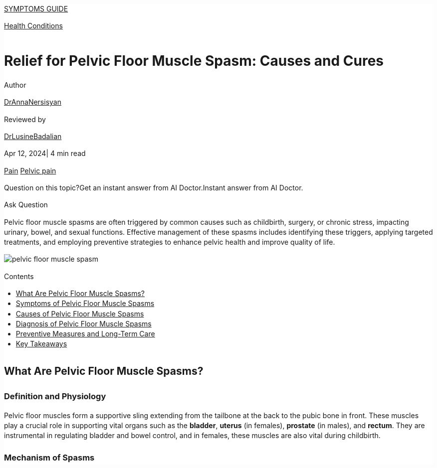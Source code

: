 [SYMPTOMS GUIDE](https://docus.ai/symptoms-guide)

[Health Conditions](https://docus.ai/symptoms-guide/category/health-conditions)

# Relief for Pelvic Floor Muscle Spasm: Causes and Cures

Author

[DrAnnaNersisyan](https://docus.ai/author/dr-anna-nersisyan)

Reviewed by

[DrLusineBadalian](https://docus.ai/author/dr-lusine-badalian)

Apr 12, 2024\| 4 min read

[Pain](https://docus.ai/tags/pain) [Pelvic pain](https://docus.ai/tags/pelvic-pain)

Question on this topic?Get an instant answer from AI Doctor.Instant answer from AI Doctor.

Ask Question

Pelvic floor muscle spasms are often triggered by common causes such as childbirth, surgery, or chronic stress, impacting urinary, bowel, and sexual functions. Effective management of these spasms includes identifying these triggers, applying targeted treatments, and employing preventive strategies to enhance pelvic health and improve quality of life.

![pelvic floor muscle spasm](https://docus.ai/_next/image?url=https%3A%2F%2Fdocus-live-cms-storage-us.s3.amazonaws.com%2Fproduct_guide%2Fimages%2Fsections%2Fd132303bfaad91b64e72364096ebaa8a.png&w=3840&q=100)

Contents

- [What Are Pelvic Floor Muscle Spasms?](https://docus.ai/symptoms-guide/relief-for-pelvic-floor-muscle-spasm-causes-and-cures#what-are-pelvic-floor-muscle-spasms)
- [Symptoms of Pelvic Floor Muscle Spasms](https://docus.ai/symptoms-guide/relief-for-pelvic-floor-muscle-spasm-causes-and-cures#symptoms-of-pelvic-floor-muscle-spasms)
- [Causes of Pelvic Floor Muscle Spasms](https://docus.ai/symptoms-guide/relief-for-pelvic-floor-muscle-spasm-causes-and-cures#causes-of-pelvic-floor-muscle-spasms)
- [Diagnosis of Pelvic Floor Muscle Spasms](https://docus.ai/symptoms-guide/relief-for-pelvic-floor-muscle-spasm-causes-and-cures#diagnosis-of-pelvic-floor-muscle-spasms)
- [Preventive Measures and Long-Term Care](https://docus.ai/symptoms-guide/relief-for-pelvic-floor-muscle-spasm-causes-and-cures#preventive-measures-and-long-term-care)
- [Key Takeaways](https://docus.ai/symptoms-guide/relief-for-pelvic-floor-muscle-spasm-causes-and-cures#key-takeaways)

## What Are Pelvic Floor Muscle Spasms?

### Definition and Physiology

Pelvic floor muscles form a supportive sling extending from the tailbone at the back to the pubic bone in front. These muscles play a crucial role in supporting vital organs such as the **bladder**, **uterus** (in females), **prostate** (in males), and **rectum**. They are instrumental in regulating bladder and bowel control, and in females, these muscles are also vital during childbirth.

### Mechanism of Spasms
